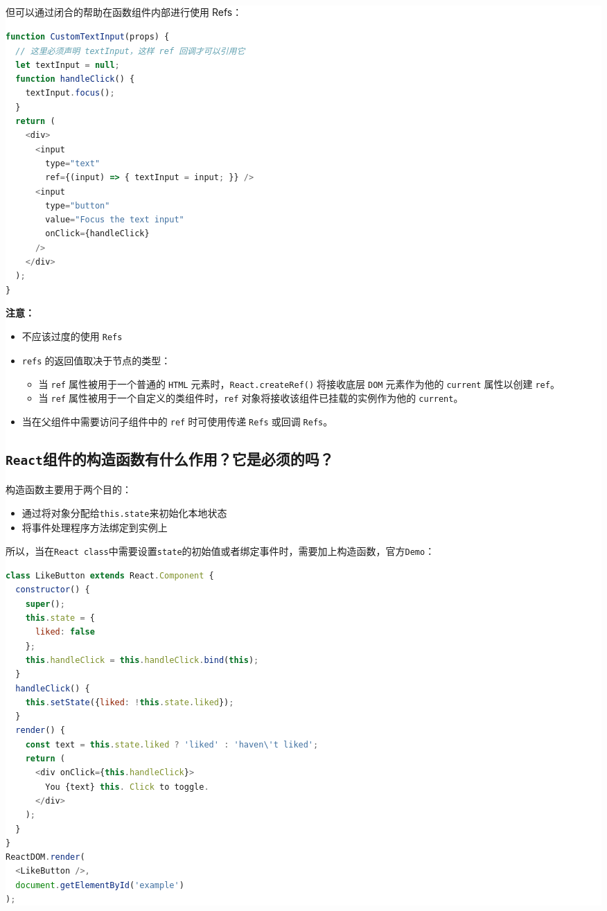 但可以通过闭合的帮助在函数组件内部进行使用 Refs：

```javascript
function CustomTextInput(props) {
  // 这里必须声明 textInput，这样 ref 回调才可以引用它
  let textInput = null;
  function handleClick() {
    textInput.focus();
  }
  return (
    <div>
      <input
        type="text"
        ref={(input) => { textInput = input; }} />
      <input
        type="button"
        value="Focus the text input"
        onClick={handleClick}
      />
    </div>
  );  
}
```

**注意：**

- 不应该过度的使用 `Refs`

- `refs` 的返回值取决于节点的类型：
  - 当 `ref` 属性被用于一个普通的 `HTML` 元素时，`React.createRef()` 将接收底层 `DOM` 元素作为他的 `current` 属性以创建 `ref`。
  - 当 `ref` 属性被用于一个自定义的类组件时，`ref` 对象将接收该组件已挂载的实例作为他的 `current`。

- 当在父组件中需要访问子组件中的 `ref` 时可使用传递 `Refs` 或回调 `Refs`。

## `React`组件的构造函数有什么作用？它是必须的吗？

构造函数主要用于两个目的：

- 通过将对象分配给`this.state`来初始化本地状态
- 将事件处理程序方法绑定到实例上

所以，当在`React class`中需要设置`state`的初始值或者绑定事件时，需要加上构造函数，官方`Demo`：

```javascript
class LikeButton extends React.Component {
  constructor() {
    super();
    this.state = {
      liked: false
    };
    this.handleClick = this.handleClick.bind(this);
  }
  handleClick() {
    this.setState({liked: !this.state.liked});
  }
  render() {
    const text = this.state.liked ? 'liked' : 'haven\'t liked';
    return (
      <div onClick={this.handleClick}>
        You {text} this. Click to toggle.
      </div>
    );
  }
}
ReactDOM.render(
  <LikeButton />,
  document.getElementById('example')
);
```